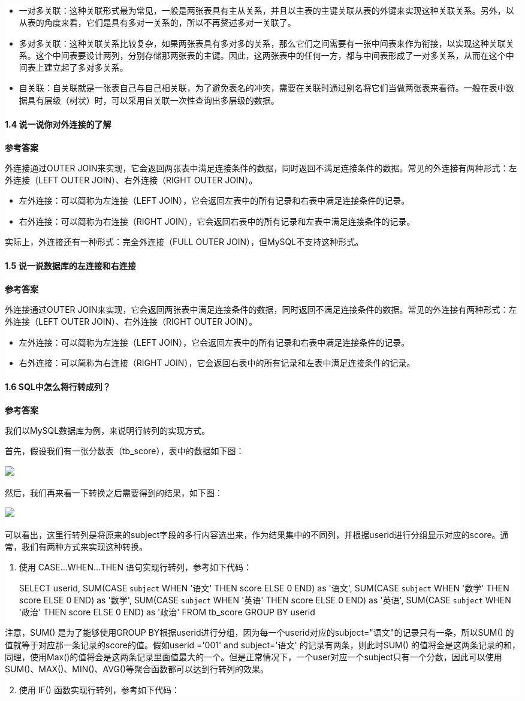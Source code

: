   * 一对多关联：这种关联形式最为常见，一般是两张表具有主从关系，并且以主表的主键关联从表的外键来实现这种关联关系。另外，以从表的角度来看，它们是具有多对一关系的，所以不再赘述多对一关联了。

  * 多对多关联：这种关联关系比较复杂，如果两张表具有多对多的关系，那么它们之间需要有一张中间表来作为衔接，以实现这种关联关系。这个中间表要设计两列，分别存储那两张表的主键。因此，这两张表中的任何一方，都与中间表形成了一对多关系，从而在这个中间表上建立起了多对多关系。

  * 自关联：自关联就是一张表自己与自己相关联，为了避免表名的冲突，需要在关联时通过别名将它们当做两张表来看待。一般在表中数据具有层级（树状）时，可以采用自关联一次性查询出多层级的数据。

#### 1.4 说一说你对外连接的了解

 **参考答案**

外连接通过OUTER JOIN来实现，它会返回两张表中满足连接条件的数据，同时返回不满足连接条件的数据。常见的外连接有两种形式：左外连接（LEFT
OUTER JOIN）、右外连接（RIGHT OUTER JOIN）。

  * 左外连接：可以简称为左连接（LEFT JOIN），它会返回左表中的所有记录和右表中满足连接条件的记录。

  * 右外连接：可以简称为右连接（RIGHT JOIN），它会返回右表中的所有记录和左表中满足连接条件的记录。

实际上，外连接还有一种形式：完全外连接（FULL OUTER JOIN），但MySQL不支持这种形式。

#### 1.5 说一说数据库的左连接和右连接

 **参考答案**

外连接通过OUTER JOIN来实现，它会返回两张表中满足连接条件的数据，同时返回不满足连接条件的数据。常见的外连接有两种形式：左外连接（LEFT
OUTER JOIN）、右外连接（RIGHT OUTER JOIN）。

  * 左外连接：可以简称为左连接（LEFT JOIN），它会返回左表中的所有记录和右表中满足连接条件的记录。

  * 右外连接：可以简称为右连接（RIGHT JOIN），它会返回右表中的所有记录和左表中满足连接条件的记录。

#### 1.6 SQL中怎么将行转成列？

 **参考答案**

我们以MySQL数据库为例，来说明行转列的实现方式。

首先，假设我们有一张分数表（tb_score），表中的数据如下图：

![](https://uploadfiles.nowcoder.com/images/20220224/4107856_1645691385536/B7B19BEB5B3637BD6F77BAEF8C78878E)

然后，我们再来看一下转换之后需要得到的结果，如下图：

![](https://uploadfiles.nowcoder.com/images/20220224/4107856_1645691399725/34B388B4E27D86F7398B0456E5F95682)

可以看出，这里行转列是将原来的subject字段的多行内容选出来，作为结果集中的不同列，并根据userid进行分组显示对应的score。通常，我们有两种方式来实现这种转换。

  1. 使用 CASE...WHEN...THEN 语句实现行转列，参考如下代码：
    
        SELECT userid, SUM(CASE `subject` WHEN '语文' THEN score ELSE 0 END) as '语文', SUM(CASE `subject` WHEN '数学' THEN score ELSE 0 END) as '数学', SUM(CASE `subject` WHEN '英语' THEN score ELSE 0 END) as '英语', SUM(CASE `subject` WHEN '政治' THEN score ELSE 0 END) as '政治'  FROM tb_score  GROUP BY userid

注意，SUM() 是为了能够使用GROUP BY根据userid进行分组，因为每一个userid对应的subject="语文"的记录只有一条，所以SUM()
的值就等于对应那一条记录的score的值。假如userid ='001' and subject='语文' 的记录有两条，则此时SUM()
的值将会是这两条记录的和，同理，使用Max()的值将会是这两条记录里面值最大的一个。但是正常情况下，一个user对应一个subject只有一个分数，因此可以使用SUM()、MAX()、MIN()、AVG()等聚合函数都可以达到行转列的效果。

  2. 使用 IF() 函数实现行转列，参考如下代码：
    